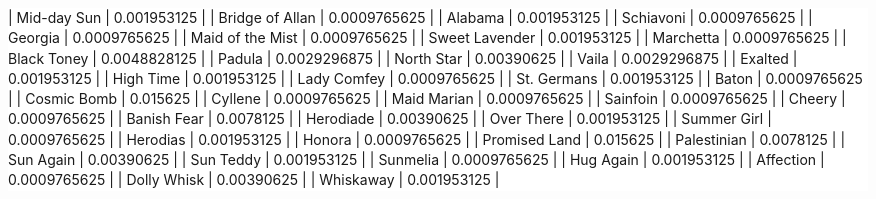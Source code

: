 | Mid-day Sun           | 0.001953125  |
| Bridge of Allan       | 0.0009765625 |
| Alabama               | 0.001953125  |
| Schiavoni             | 0.0009765625 |
| Georgia               | 0.0009765625 |
| Maid of the Mist      | 0.0009765625 |
| Sweet Lavender        | 0.001953125  |
| Marchetta             | 0.0009765625 |
| Black Toney           | 0.0048828125 |
| Padula                | 0.0029296875 |
| North Star            | 0.00390625   |
| Vaila                 | 0.0029296875 |
| Exalted               | 0.001953125  |
| High Time             | 0.001953125  |
| Lady Comfey           | 0.0009765625 |
| St. Germans           | 0.001953125  |
| Baton                 | 0.0009765625 |
| Cosmic Bomb           | 0.015625     |
| Cyllene               | 0.0009765625 |
| Maid Marian           | 0.0009765625 |
| Sainfoin              | 0.0009765625 |
| Cheery                | 0.0009765625 |
| Banish Fear           | 0.0078125    |
| Herodiade             | 0.00390625   |
| Over There            | 0.001953125  |
| Summer Girl           | 0.0009765625 |
| Herodias              | 0.001953125  |
| Honora                | 0.0009765625 |
| Promised Land         | 0.015625     |
| Palestinian           | 0.0078125    |
| Sun Again             | 0.00390625   |
| Sun Teddy             | 0.001953125  |
| Sunmelia              | 0.0009765625 |
| Hug Again             | 0.001953125  |
| Affection             | 0.0009765625 |
| Dolly Whisk           | 0.00390625   |
| Whiskaway             | 0.001953125  |